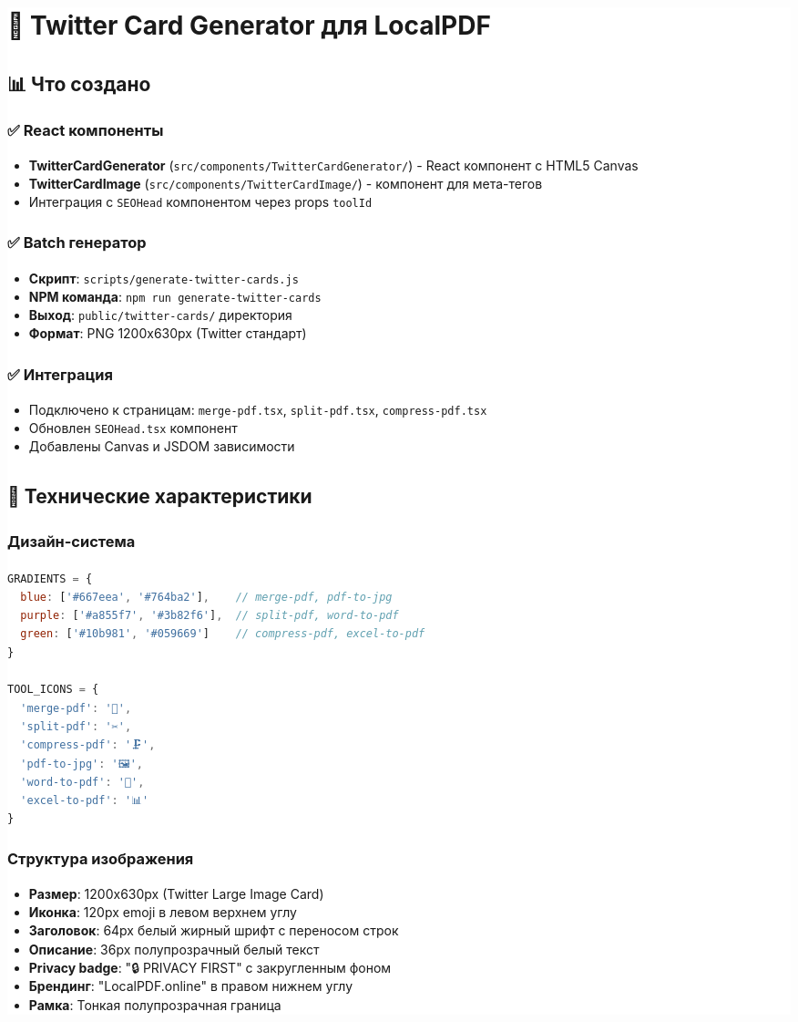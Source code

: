 # 🎨 Twitter Card Generator для LocalPDF

## 📊 Что создано

### ✅ React компоненты
- **TwitterCardGenerator** (`src/components/TwitterCardGenerator/`) - React компонент с HTML5 Canvas
- **TwitterCardImage** (`src/components/TwitterCardImage/`) - компонент для мета-тегов
- Интеграция с `SEOHead` компонентом через props `toolId`

### ✅ Batch генератор
- **Скрипт**: `scripts/generate-twitter-cards.js`
- **NPM команда**: `npm run generate-twitter-cards`
- **Выход**: `public/twitter-cards/` директория
- **Формат**: PNG 1200x630px (Twitter стандарт)

### ✅ Интеграция
- Подключено к страницам: `merge-pdf.tsx`, `split-pdf.tsx`, `compress-pdf.tsx`
- Обновлен `SEOHead.tsx` компонент
- Добавлены Canvas и JSDOM зависимости

## 🎯 Технические характеристики

### Дизайн-система
```javascript
GRADIENTS = {
  blue: ['#667eea', '#764ba2'],    // merge-pdf, pdf-to-jpg
  purple: ['#a855f7', '#3b82f6'],  // split-pdf, word-to-pdf
  green: ['#10b981', '#059669']    // compress-pdf, excel-to-pdf
}

TOOL_ICONS = {
  'merge-pdf': '📄',
  'split-pdf': '✂️', 
  'compress-pdf': '🗜️',
  'pdf-to-jpg': '🖼️',
  'word-to-pdf': '📝',
  'excel-to-pdf': '📊'
}
```

### Структура изображения
- **Размер**: 1200x630px (Twitter Large Image Card)
- **Иконка**: 120px emoji в левом верхнем углу
- **Заголовок**: 64px белый жирный шрифт с переносом строк
- **Описание**: 36px полупрозрачный белый текст
- **Privacy badge**: "🔒 PRIVACY FIRST" с закругленным фоном
- **Брендинг**: "LocalPDF.online" в правом нижнем углу
- **Рамка**: Тонкая полупрозрачная граница
